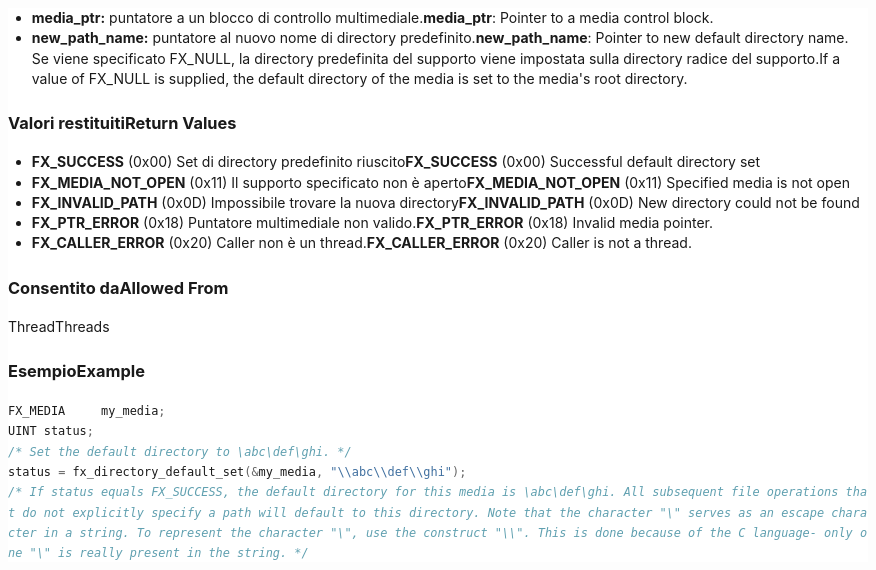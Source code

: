 - <span data-ttu-id="a3fb2-314">**media_ptr:** puntatore a un blocco di controllo multimediale.</span><span class="sxs-lookup"><span data-stu-id="a3fb2-314">**media_ptr**: Pointer to a media control block.</span></span>
- <span data-ttu-id="a3fb2-315">**new_path_name:** puntatore al nuovo nome di directory predefinito.</span><span class="sxs-lookup"><span data-stu-id="a3fb2-315">**new_path_name**: Pointer to new default directory name.</span></span> <span data-ttu-id="a3fb2-316">Se viene specificato FX_NULL, la directory predefinita del supporto viene impostata sulla directory radice del supporto.</span><span class="sxs-lookup"><span data-stu-id="a3fb2-316">If a value of FX_NULL is supplied, the default directory of the media is set to the media's root directory.</span></span>

### <a name="return-values"></a><span data-ttu-id="a3fb2-317">Valori restituiti</span><span class="sxs-lookup"><span data-stu-id="a3fb2-317">Return Values</span></span>

- <span data-ttu-id="a3fb2-318">**FX_SUCCESS** (0x00) Set di directory predefinito riuscito</span><span class="sxs-lookup"><span data-stu-id="a3fb2-318">**FX_SUCCESS** (0x00)  Successful default directory set</span></span>
- <span data-ttu-id="a3fb2-319">**FX_MEDIA_NOT_OPEN** (0x11) Il supporto specificato non è aperto</span><span class="sxs-lookup"><span data-stu-id="a3fb2-319">**FX_MEDIA_NOT_OPEN** (0x11) Specified media is not open</span></span>
- <span data-ttu-id="a3fb2-320">**FX_INVALID_PATH** (0x0D) Impossibile trovare la nuova directory</span><span class="sxs-lookup"><span data-stu-id="a3fb2-320">**FX_INVALID_PATH** (0x0D) New directory could not be found</span></span>
- <span data-ttu-id="a3fb2-321">**FX_PTR_ERROR** (0x18) Puntatore multimediale non valido.</span><span class="sxs-lookup"><span data-stu-id="a3fb2-321">**FX_PTR_ERROR** (0x18) Invalid media pointer.</span></span>
- <span data-ttu-id="a3fb2-322">**FX_CALLER_ERROR** (0x20) Caller non è un thread.</span><span class="sxs-lookup"><span data-stu-id="a3fb2-322">**FX_CALLER_ERROR** (0x20) Caller is not a thread.</span></span>

### <a name="allowed-from"></a><span data-ttu-id="a3fb2-323">Consentito da</span><span class="sxs-lookup"><span data-stu-id="a3fb2-323">Allowed From</span></span>

<span data-ttu-id="a3fb2-324">Thread</span><span class="sxs-lookup"><span data-stu-id="a3fb2-324">Threads</span></span>

### <a name="example"></a><span data-ttu-id="a3fb2-325">Esempio</span><span class="sxs-lookup"><span data-stu-id="a3fb2-325">Example</span></span>

```c
FX_MEDIA     my_media;
UINT status;
/* Set the default directory to \abc\def\ghi. */
status = fx_directory_default_set(&my_media, "\\abc\\def\\ghi");
/* If status equals FX_SUCCESS, the default directory for this media is \abc\def\ghi. All subsequent file operations that do not explicitly specify a path will default to this directory. Note that the character "\" serves as an escape character in a string. To represent the character "\", use the construct "\\". This is done because of the C language- only one "\" is really present in the string. */
```
